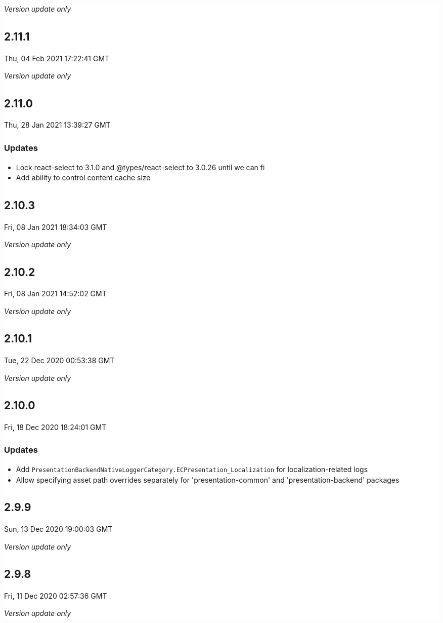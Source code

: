 _Version update only_

## 2.11.1
Thu, 04 Feb 2021 17:22:41 GMT

_Version update only_

## 2.11.0
Thu, 28 Jan 2021 13:39:27 GMT

### Updates

- Lock react-select to 3.1.0 and @types/react-select to 3.0.26 until we can fi
- Add ability to control content cache size

## 2.10.3
Fri, 08 Jan 2021 18:34:03 GMT

_Version update only_

## 2.10.2
Fri, 08 Jan 2021 14:52:02 GMT

_Version update only_

## 2.10.1
Tue, 22 Dec 2020 00:53:38 GMT

_Version update only_

## 2.10.0
Fri, 18 Dec 2020 18:24:01 GMT

### Updates

- Add `PresentationBackendNativeLoggerCategory.ECPresentation_Localization` for localization-related logs
- Allow specifying asset path overrides separately for 'presentation-common' and 'presentation-backend' packages

## 2.9.9
Sun, 13 Dec 2020 19:00:03 GMT

_Version update only_

## 2.9.8
Fri, 11 Dec 2020 02:57:36 GMT

_Version update only_
